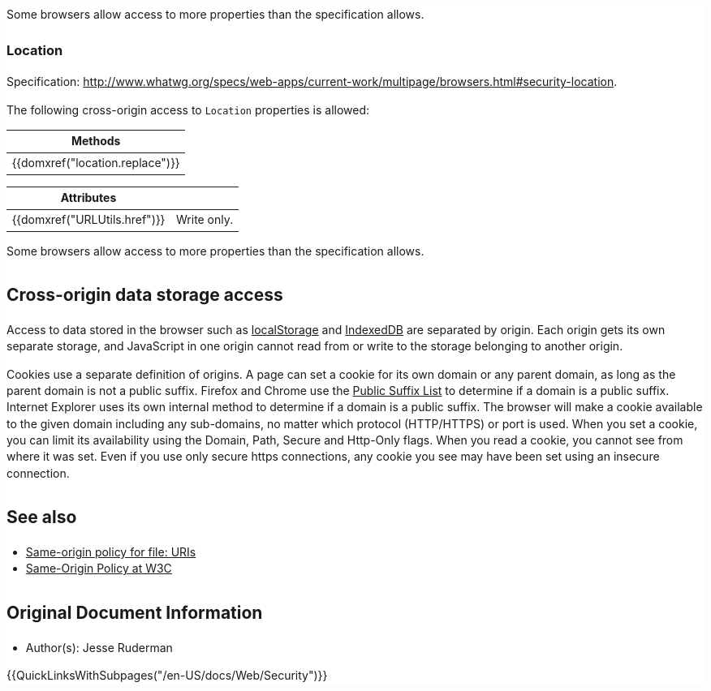 Some browsers allow access to more properties than the specification allows.

### Location

Specification: <http://www.whatwg.org/specs/web-apps/current-work/multipage/browsers.html#security-location>.

The following cross-origin access to `Location` properties is allowed:

| Methods                                  |
| ---------------------------------------- |
| {{domxref("location.replace")}} |

| Attributes                           |             |
| ------------------------------------ | ----------- |
| {{domxref("URLUtils.href")}} | Write only. |

Some browsers allow access to more properties than the specification allows.

## Cross-origin data storage access

Access to data stored in the browser such as [localStorage](/ru/docs/Web/Guide/API/DOM/Storage) and [IndexedDB](/ru/docs/IndexedDB) are separated by origin. Each origin gets its own separate storage, and JavaScript in one origin cannot read from or write to the storage belonging to another origin.

Cookies use a separate definition of origins. A page can set a cookie for its own domain or any parent domain, as long as the parent domain is not a public suffix. Firefox and Chrome use the [Public Suffix List](http://publicsuffix.org/) to determine if a domain is a public suffix. Internet Explorer uses its own internal method to determine if a domain is a public suffix. The browser will make a cookie available to the given domain including any sub-domains, no matter which protocol (HTTP/HTTPS) or port is used. When you set a cookie, you can limit its availability using the Domain, Path, Secure and Http-Only flags. When you read a cookie, you cannot see from where it was set. Even if you use only secure https connections, any cookie you see may have been set using an insecure connection.

## See also

- [Same-origin policy for file: URIs](/ru/docs/Same-origin_policy_for_file:_URIs)
- [Same-Origin Policy at W3C](http://www.w3.org/Security/wiki/Same_Origin_Policy)

## Original Document Information

- Author(s): Jesse Ruderman

{{QuickLinksWithSubpages("/en-US/docs/Web/Security")}}
